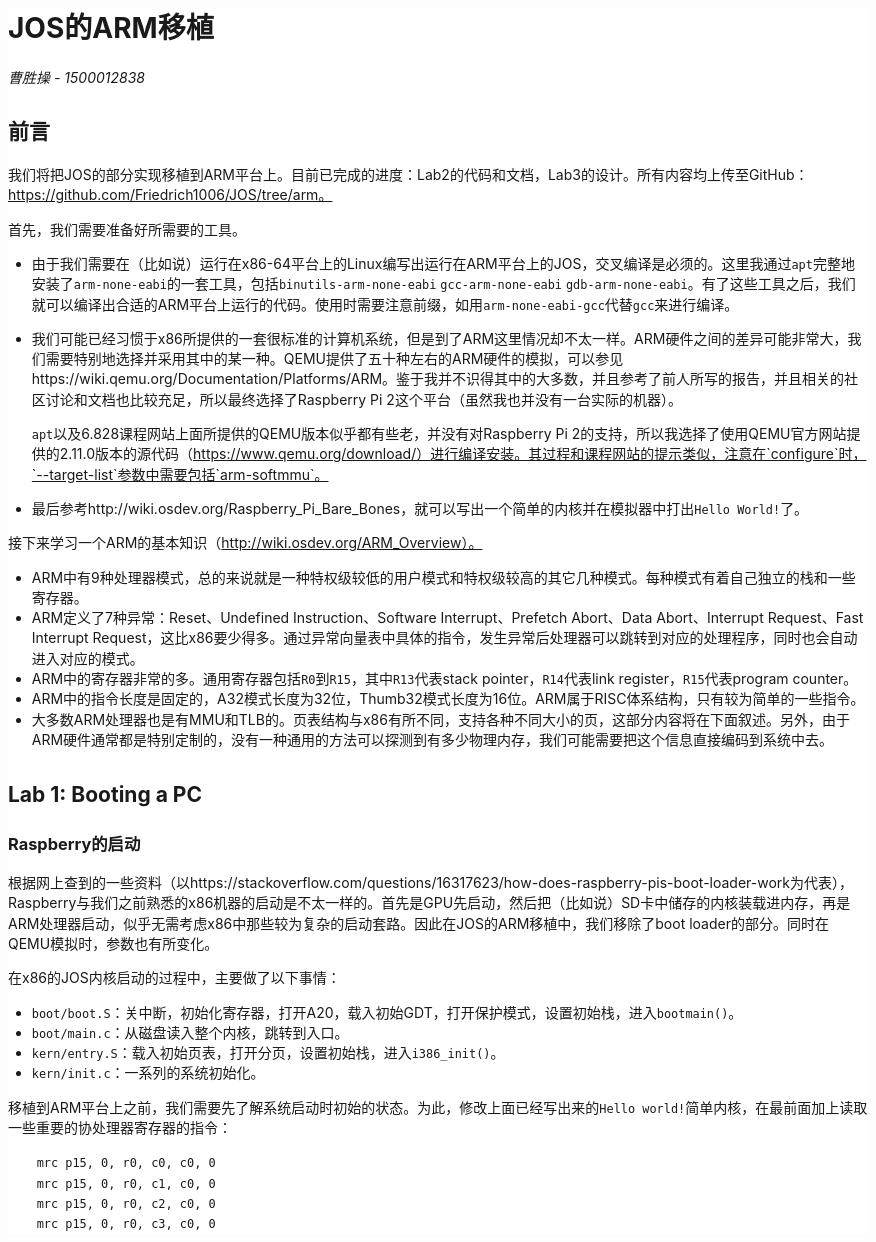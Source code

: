 # JOS的ARM移植

*曹胜操 - 1500012838*

## 前言

我们将把JOS的部分实现移植到ARM平台上。目前已完成的进度：Lab2的代码和文档，Lab3的设计。所有内容均上传至GitHub：https://github.com/Friedrich1006/JOS/tree/arm。

首先，我们需要准备好所需要的工具。

- 由于我们需要在（比如说）运行在x86-64平台上的Linux编写出运行在ARM平台上的JOS，交叉编译是必须的。这里我通过`apt`完整地安装了`arm-none-eabi`的一套工具，包括`binutils-arm-none-eabi` `gcc-arm-none-eabi` `gdb-arm-none-eabi`。有了这些工具之后，我们就可以编译出合适的ARM平台上运行的代码。使用时需要注意前缀，如用`arm-none-eabi-gcc`代替`gcc`来进行编译。

- 我们可能已经习惯于x86所提供的一套很标准的计算机系统，但是到了ARM这里情况却不太一样。ARM硬件之间的差异可能非常大，我们需要特别地选择并采用其中的某一种。QEMU提供了五十种左右的ARM硬件的模拟，可以参见https://wiki.qemu.org/Documentation/Platforms/ARM。鉴于我并不识得其中的大多数，并且参考了前人所写的报告，并且相关的社区讨论和文档也比较充足，所以最终选择了Raspberry Pi 2这个平台（虽然我也并没有一台实际的机器）。

  `apt`以及6.828课程网站上面所提供的QEMU版本似乎都有些老，并没有对Raspberry Pi 2的支持，所以我选择了使用QEMU官方网站提供的2.11.0版本的源代码（https://www.qemu.org/download/）进行编译安装。其过程和课程网站的提示类似，注意在`configure`时，`--target-list`参数中需要包括`arm-softmmu`。

- 最后参考http://wiki.osdev.org/Raspberry_Pi_Bare_Bones，就可以写出一个简单的内核并在模拟器中打出`Hello World!`了。

接下来学习一个ARM的基本知识（http://wiki.osdev.org/ARM_Overview）。

- ARM中有9种处理器模式，总的来说就是一种特权级较低的用户模式和特权级较高的其它几种模式。每种模式有着自己独立的栈和一些寄存器。
- ARM定义了7种异常：Reset、Undefined Instruction、Software Interrupt、Prefetch Abort、Data Abort、Interrupt Request、Fast Interrupt Request，这比x86要少得多。通过异常向量表中具体的指令，发生异常后处理器可以跳转到对应的处理程序，同时也会自动进入对应的模式。
- ARM中的寄存器非常的多。通用寄存器包括`R0`到`R15`，其中`R13`代表stack pointer，`R14`代表link register，`R15`代表program counter。
- ARM中的指令长度是固定的，A32模式长度为32位，Thumb32模式长度为16位。ARM属于RISC体系结构，只有较为简单的一些指令。
- 大多数ARM处理器也是有MMU和TLB的。页表结构与x86有所不同，支持各种不同大小的页，这部分内容将在下面叙述。另外，由于ARM硬件通常都是特别定制的，没有一种通用的方法可以探测到有多少物理内存，我们可能需要把这个信息直接编码到系统中去。


## Lab 1: Booting a PC

### Raspberry的启动

根据网上查到的一些资料（以https://stackoverflow.com/questions/16317623/how-does-raspberry-pis-boot-loader-work为代表），Raspberry与我们之前熟悉的x86机器的启动是不太一样的。首先是GPU先启动，然后把（比如说）SD卡中储存的内核装载进内存，再是ARM处理器启动，似乎无需考虑x86中那些较为复杂的启动套路。因此在JOS的ARM移植中，我们移除了boot loader的部分。同时在QEMU模拟时，参数也有所变化。

在x86的JOS内核启动的过程中，主要做了以下事情：

- `boot/boot.S`：关中断，初始化寄存器，打开A20，载入初始GDT，打开保护模式，设置初始栈，进入`bootmain()`。
- `boot/main.c`：从磁盘读入整个内核，跳转到入口。
- `kern/entry.S`：载入初始页表，打开分页，设置初始栈，进入`i386_init()`。
- `kern/init.c`：一系列的系统初始化。

移植到ARM平台上之前，我们需要先了解系统启动时初始的状态。为此，修改上面已经写出来的`Hello world!`简单内核，在最前面加上读取一些重要的协处理器寄存器的指令：

```assembly
    mrc p15, 0, r0, c0, c0, 0
    mrc p15, 0, r0, c1, c0, 0
    mrc p15, 0, r0, c2, c0, 0
    mrc p15, 0, r0, c3, c0, 0
```

